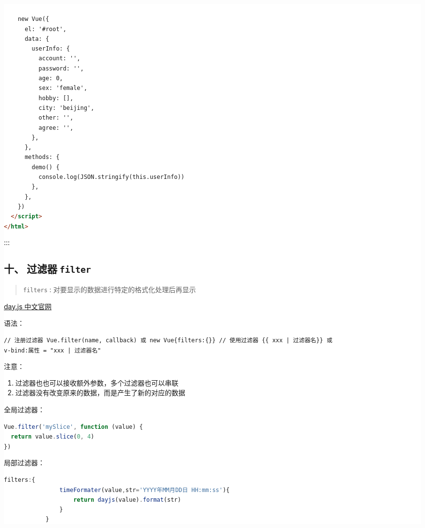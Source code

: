 ```html

    new Vue({
      el: '#root',
      data: {
        userInfo: {
          account: '',
          password: '',
          age: 0,
          sex: 'female',
          hobby: [],
          city: 'beijing',
          other: '',
          agree: '',
        },
      },
      methods: {
        demo() {
          console.log(JSON.stringify(this.userInfo))
        },
      },
    })
  </script>
</html>
```

:::

## 十、 过滤器 `filter`

> `filters` : 对要显示的数据进行特定的格式化处理后再显示

[day.js 中文官网](https://dayjs.fenxianglu.cn/)

语法：

```html
// 注册过滤器 Vue.filter(name, callback) 或 new Vue{filters:{}} // 使用过滤器 {{ xxx | 过滤器名}} 或
v-bind:属性 = "xxx | 过滤器名"
```

注意：

1. 过滤器也也可以接收额外参数，多个过滤器也可以串联
2. 过滤器没有改变原来的数据，而是产生了新的对应的数据

全局过滤器：

```js
Vue.filter('mySlice', function (value) {
  return value.slice(0, 4)
})
```

局部过滤器：

```js
filters:{
				timeFormater(value,str='YYYY年MM月DD日 HH:mm:ss'){
					return dayjs(value).format(str)
				}
			}
```
